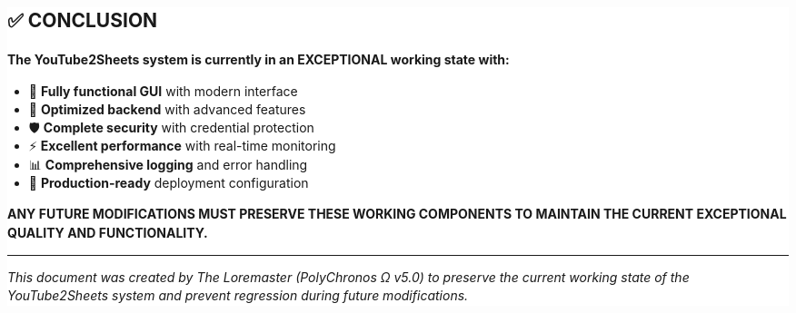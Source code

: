 
## ✅ CONCLUSION

**The YouTube2Sheets system is currently in an EXCEPTIONAL working state with:**

- 🎯 **Fully functional GUI** with modern interface
- 🔧 **Optimized backend** with advanced features
- 🛡️ **Complete security** with credential protection
- ⚡ **Excellent performance** with real-time monitoring
- 📊 **Comprehensive logging** and error handling
- 🚀 **Production-ready** deployment configuration

**ANY FUTURE MODIFICATIONS MUST PRESERVE THESE WORKING COMPONENTS TO MAINTAIN THE CURRENT EXCEPTIONAL QUALITY AND FUNCTIONALITY.**

---

*This document was created by The Loremaster (PolyChronos Ω v5.0) to preserve the current working state of the YouTube2Sheets system and prevent regression during future modifications.*
